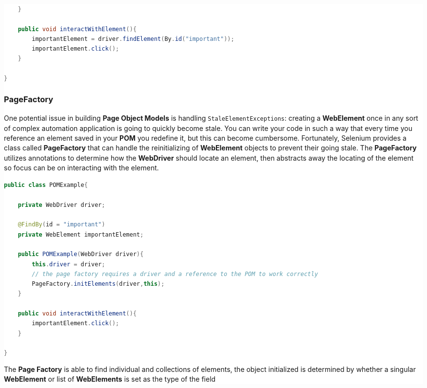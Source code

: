 ```java
    }

    public void interactWithElement(){
        importantElement = driver.findElement(By.id("important"));
        importantElement.click();
    }

}
```

### PageFactory
One potential issue in building **Page Object Models** is handling `StaleElementExceptions`: creating a **WebElement** once in any sort of complex automation application is going to quickly become stale. You can write your code in such a way that every time you reference an element saved in your **POM** you redefine it, but this can become cumbersome. Fortunately, Selenium provides a class called **PageFactory** that can handle the reinitializing of **WebElement** objects to prevent their going stale. The **PageFactory** utilizes annotations to determine how the **WebDriver** should locate an element, then abstracts away the locating of the element so focus can be on interacting with the element.
```java
public class POMExample{
    
    private WebDriver driver;

    @FindBy(id = "important")
    private WebElement importantElement;

    public POMExample(WebDriver driver){
        this.driver = driver;
        // the page factory requires a driver and a reference to the POM to work correctly
        PageFactory.initElements(driver,this);
    }

    public void interactWithElement(){
        importantElement.click();
    }

}
```
The **Page Factory** is able to find individual and collections of elements, the object initialized is determined by whether a singular **WebElement** or list of **WebElements** is set as the type of the field